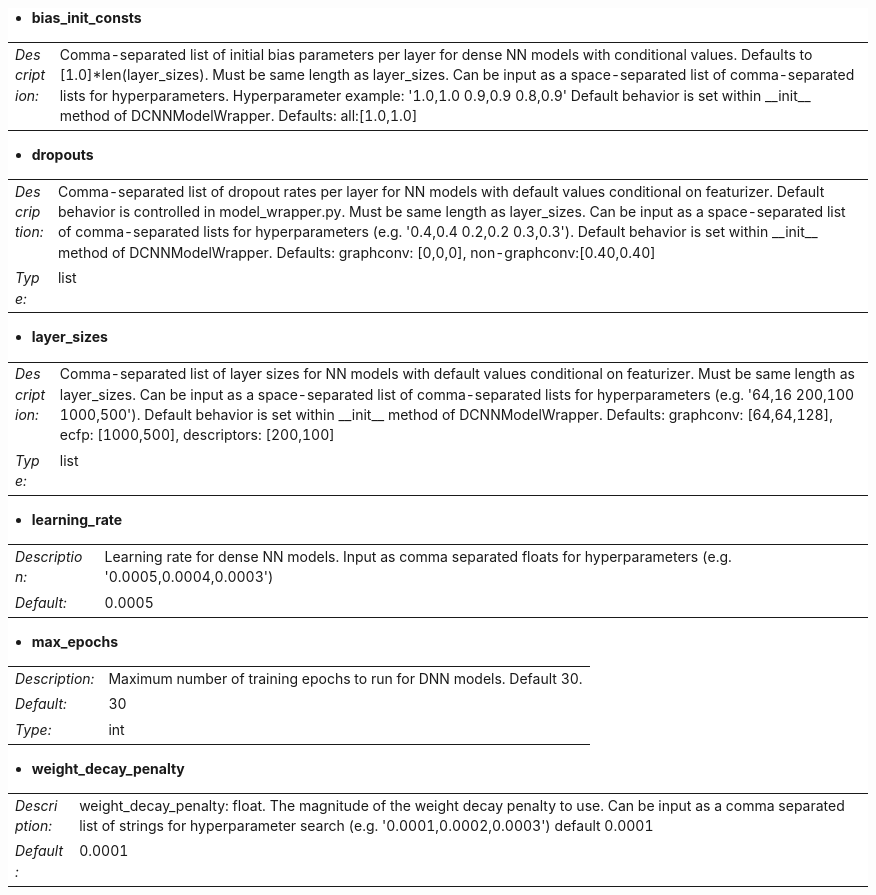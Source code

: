 - **bias\_init\_consts**  
  
|||
|-|-|
|*Description:*|Comma-separated list of initial bias parameters per layer for dense NN models with conditional values.  Defaults to [1.0]*len(layer\_sizes). Must be same length as layer\_sizes. Can be input as a space-separated list of comma-separated lists for hyperparameters. Hyperparameter example: '1.0,1.0 0.9,0.9 0.8,0.9' Default behavior is set within \_\_init\_\_ method of DCNNModelWrapper.  Defaults: all:[1.0,1.0]|
  
- **dropouts**  
  
|||
|-|-|
|*Description:*|Comma-separated list of dropout rates per layer for NN models with default values conditional on featurizer. Default behavior is controlled in model\_wrapper.py. Must be same length as layer\_sizes. Can be input as a space-separated list of comma-separated lists for hyperparameters (e.g. '0.4,0.4 0.2,0.2 0.3,0.3'). Default behavior is set within \_\_init\_\_ method of DCNNModelWrapper. Defaults: graphconv: [0,0,0], non-graphconv:[0.40,0.40]|
|*Type:*|list|
  
- **layer\_sizes**  
  
|||
|-|-|
|*Description:*|Comma-separated list of layer sizes for NN models with default values conditional on featurizer. Must be same length as layer\_sizes. Can be input as a space-separated list of comma-separated lists for hyperparameters (e.g. '64,16 200,100 1000,500'). Default behavior is set within \_\_init\_\_ method of DCNNModelWrapper. Defaults: graphconv: [64,64,128], ecfp: [1000,500], descriptors: [200,100]|
|*Type:*|list|
  
- **learning\_rate**  
  
|||
|-|-|
|*Description:*|Learning rate for dense NN models. Input as comma separated floats for hyperparameters (e.g. '0.0005,0.0004,0.0003')|
|*Default:*|0.0005|
  
- **max\_epochs**  
  
|||
|-|-|
|*Description:*|Maximum number of training epochs to run for DNN models. Default 30.|
|*Default:*|30|
|*Type:*|int|
  
- **weight\_decay\_penalty**  
  
|||
|-|-|
|*Description:*|weight\_decay\_penalty: float. The magnitude of the weight decay penalty to use. Can be input as a comma separated list of strings for hyperparameter search (e.g. '0.0001,0.0002,0.0003') default 0.0001|
|*Default:*|0.0001|
  